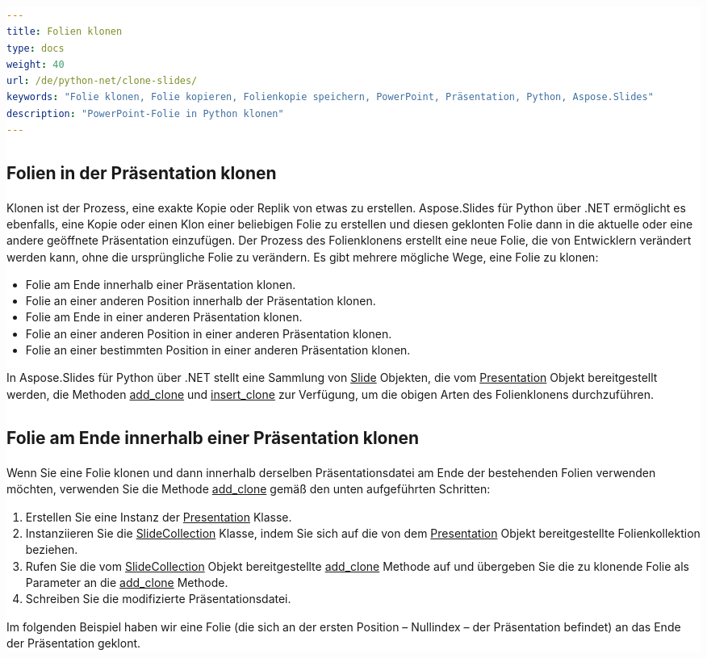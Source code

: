 ```yaml
---
title: Folien klonen
type: docs
weight: 40
url: /de/python-net/clone-slides/
keywords: "Folie klonen, Folie kopieren, Folienkopie speichern, PowerPoint, Präsentation, Python, Aspose.Slides"
description: "PowerPoint-Folie in Python klonen"
---
```


## **Folien in der Präsentation klonen**
Klonen ist der Prozess, eine exakte Kopie oder Replik von etwas zu erstellen. Aspose.Slides für Python über .NET ermöglicht es ebenfalls, eine Kopie oder einen Klon einer beliebigen Folie zu erstellen und diesen geklonten Folie dann in die aktuelle oder eine andere geöffnete Präsentation einzufügen. Der Prozess des Folienklonens erstellt eine neue Folie, die von Entwicklern verändert werden kann, ohne die ursprüngliche Folie zu verändern. Es gibt mehrere mögliche Wege, eine Folie zu klonen:

- Folie am Ende innerhalb einer Präsentation klonen.
- Folie an einer anderen Position innerhalb der Präsentation klonen.
- Folie am Ende in einer anderen Präsentation klonen.
- Folie an einer anderen Position in einer anderen Präsentation klonen.
- Folie an einer bestimmten Position in einer anderen Präsentation klonen.

In Aspose.Slides für Python über .NET stellt eine Sammlung von [Slide](https://reference.aspose.com/slides/python-net/aspose.slides/islide/) Objekten, die vom [Presentation](https://reference.aspose.com/slides/python-net/aspose.slides/presentation/) Objekt bereitgestellt werden, die Methoden [add_clone](https://reference.aspose.com/slides/python-net/aspose.slides/islidecollection/) und [insert_clone](https://reference.aspose.com/slides/python-net/aspose.slides/ishapecollection/) zur Verfügung, um die obigen Arten des Folienklonens durchzuführen.

## **Folie am Ende innerhalb einer Präsentation klonen**
Wenn Sie eine Folie klonen und dann innerhalb derselben Präsentationsdatei am Ende der bestehenden Folien verwenden möchten, verwenden Sie die Methode [add_clone](https://reference.aspose.com/slides/python-net/aspose.slides/islidecollection/) gemäß den unten aufgeführten Schritten:

1. Erstellen Sie eine Instanz der [Presentation](https://reference.aspose.com/slides/python-net/aspose.slides/presentation/) Klasse.
1. Instanziieren Sie die [SlideCollection](https://reference.aspose.com/slides/python-net/aspose.slides/islidecollection/) Klasse, indem Sie sich auf die von dem [Presentation](https://reference.aspose.com/slides/python-net/aspose.slides/presentation/) Objekt bereitgestellte Folienkollektion beziehen.
2. Rufen Sie die vom [SlideCollection](https://reference.aspose.com/slides/python-net/aspose.slides/islidecollection/) Objekt bereitgestellte [add_clone](https://reference.aspose.com/slides/python-net/aspose.slides/islidecollection/) Methode auf und übergeben Sie die zu klonende Folie als Parameter an die [add_clone](https://reference.aspose.com/slides/python-net/aspose.slides/islidecollection/) Methode.
3. Schreiben Sie die modifizierte Präsentationsdatei.

Im folgenden Beispiel haben wir eine Folie (die sich an der ersten Position – Nullindex – der Präsentation befindet) an das Ende der Präsentation geklont.
